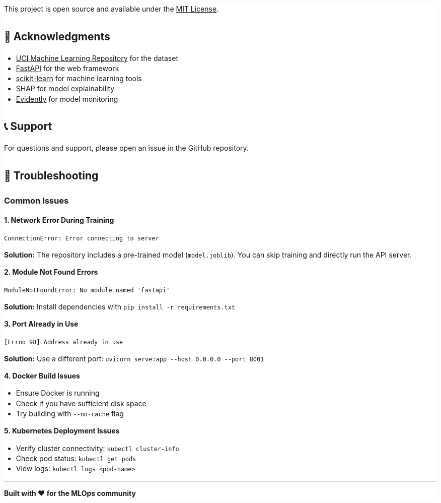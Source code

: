 This project is open source and available under the [MIT License](LICENSE).

## 🙏 Acknowledgments

- [UCI Machine Learning Repository](https://archive.ics.uci.edu/ml/datasets/Heart+Disease) for the dataset
- [FastAPI](https://fastapi.tiangolo.com/) for the web framework
- [scikit-learn](https://scikit-learn.org/) for machine learning tools
- [SHAP](https://shap.readthedocs.io/) for model explainability
- [Evidently](https://evidentlyai.com/) for model monitoring

## 📞 Support

For questions and support, please open an issue in the GitHub repository.

## 🔧 Troubleshooting

### Common Issues

**1. Network Error During Training**
```
ConnectionError: Error connecting to server
```
**Solution:** The repository includes a pre-trained model (`model.joblib`). You can skip training and directly run the API server.

**2. Module Not Found Errors**
```
ModuleNotFoundError: No module named 'fastapi'
```
**Solution:** Install dependencies with `pip install -r requirements.txt`

**3. Port Already in Use**
```
[Errno 98] Address already in use
```
**Solution:** Use a different port: `uvicorn serve:app --host 0.0.0.0 --port 8001`

**4. Docker Build Issues**
- Ensure Docker is running
- Check if you have sufficient disk space
- Try building with `--no-cache` flag

**5. Kubernetes Deployment Issues**
- Verify cluster connectivity: `kubectl cluster-info`
- Check pod status: `kubectl get pods`
- View logs: `kubectl logs <pod-name>`

---

**Built with ❤️ for the MLOps community**